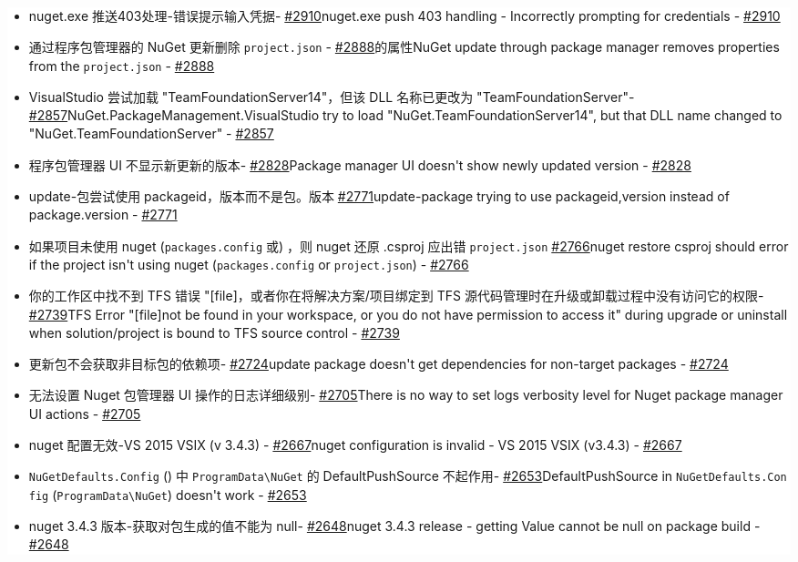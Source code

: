 * <span data-ttu-id="e54b7-138">nuget.exe 推送403处理-错误提示输入凭据- [#2910](https://github.com/NuGet/Home/issues/2910)</span><span class="sxs-lookup"><span data-stu-id="e54b7-138">nuget.exe push 403 handling - Incorrectly prompting for credentials - [#2910](https://github.com/NuGet/Home/issues/2910)</span></span>

* <span data-ttu-id="e54b7-139">通过程序包管理器的 NuGet 更新删除 `project.json`  -  [#2888](https://github.com/NuGet/Home/issues/2888)的属性</span><span class="sxs-lookup"><span data-stu-id="e54b7-139">NuGet update through package manager removes properties from the `project.json` - [#2888](https://github.com/NuGet/Home/issues/2888)</span></span>

* <span data-ttu-id="e54b7-140">VisualStudio 尝试加载 "TeamFoundationServer14"，但该 DLL 名称已更改为 "TeamFoundationServer"- [#2857](https://github.com/NuGet/Home/issues/2857)</span><span class="sxs-lookup"><span data-stu-id="e54b7-140">NuGet.PackageManagement.VisualStudio try to load "NuGet.TeamFoundationServer14", but that DLL name changed to "NuGet.TeamFoundationServer" - [#2857](https://github.com/NuGet/Home/issues/2857)</span></span>

* <span data-ttu-id="e54b7-141">程序包管理器 UI 不显示新更新的版本- [#2828](https://github.com/NuGet/Home/issues/2828)</span><span class="sxs-lookup"><span data-stu-id="e54b7-141">Package manager UI doesn't show newly updated version - [#2828](https://github.com/NuGet/Home/issues/2828)</span></span>

* <span data-ttu-id="e54b7-142">update-包尝试使用 packageid，版本而不是包。版本 [#2771](https://github.com/NuGet/Home/issues/2771)</span><span class="sxs-lookup"><span data-stu-id="e54b7-142">update-package trying to use packageid,version instead of package.version - [#2771](https://github.com/NuGet/Home/issues/2771)</span></span>

* <span data-ttu-id="e54b7-143">如果项目未使用 nuget (`packages.config` 或) ，则 nuget 还原 .csproj 应出错 `project.json` [#2766](https://github.com/NuGet/Home/issues/2766)</span><span class="sxs-lookup"><span data-stu-id="e54b7-143">nuget restore csproj should error if the project isn't using nuget (`packages.config` or `project.json`) - [#2766](https://github.com/NuGet/Home/issues/2766)</span></span>

* <span data-ttu-id="e54b7-144">你的工作区中找不到 TFS 错误 "[file]，或者你在将解决方案/项目绑定到 TFS 源代码管理时在升级或卸载过程中没有访问它的权限- [#2739](https://github.com/NuGet/Home/issues/2739)</span><span class="sxs-lookup"><span data-stu-id="e54b7-144">TFS Error "[file]not be found in your workspace, or you do not have permission to access it"  during upgrade or uninstall when solution/project is bound to TFS source control - [#2739](https://github.com/NuGet/Home/issues/2739)</span></span>

* <span data-ttu-id="e54b7-145">更新包不会获取非目标包的依赖项- [#2724](https://github.com/NuGet/Home/issues/2724)</span><span class="sxs-lookup"><span data-stu-id="e54b7-145">update package doesn't get dependencies for non-target packages - [#2724](https://github.com/NuGet/Home/issues/2724)</span></span>

* <span data-ttu-id="e54b7-146">无法设置 Nuget 包管理器 UI 操作的日志详细级别- [#2705](https://github.com/NuGet/Home/issues/2705)</span><span class="sxs-lookup"><span data-stu-id="e54b7-146">There is no way to set logs verbosity level for Nuget package manager UI actions - [#2705](https://github.com/NuGet/Home/issues/2705)</span></span>

* <span data-ttu-id="e54b7-147">nuget 配置无效-VS 2015 VSIX (v 3.4.3) - [#2667](https://github.com/NuGet/Home/issues/2667)</span><span class="sxs-lookup"><span data-stu-id="e54b7-147">nuget configuration is invalid - VS 2015 VSIX (v3.4.3) - [#2667](https://github.com/NuGet/Home/issues/2667)</span></span>

* <span data-ttu-id="e54b7-148">`NuGetDefaults.Config` () 中 `ProgramData\NuGet` 的 DefaultPushSource 不起作用- [#2653](https://github.com/NuGet/Home/issues/2653)</span><span class="sxs-lookup"><span data-stu-id="e54b7-148">DefaultPushSource in `NuGetDefaults.Config` (`ProgramData\NuGet`) doesn't work - [#2653](https://github.com/NuGet/Home/issues/2653)</span></span>

* <span data-ttu-id="e54b7-149">nuget 3.4.3 版本-获取对包生成的值不能为 null- [#2648](https://github.com/NuGet/Home/issues/2648)</span><span class="sxs-lookup"><span data-stu-id="e54b7-149">nuget 3.4.3 release -  getting Value cannot be null on package build - [#2648](https://github.com/NuGet/Home/issues/2648)</span></span>
